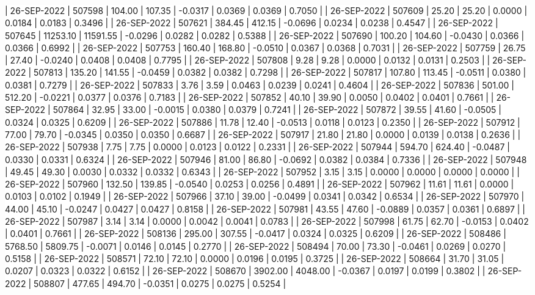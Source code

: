 | 26-SEP-2022 | 507598 | 104.00 | 107.35 | -0.0317 | 0.0369 | 0.0369 | 0.7050 |
| 26-SEP-2022 | 507609 | 25.20 | 25.20 | 0.0000 | 0.0184 | 0.0183 | 0.3496 |
| 26-SEP-2022 | 507621 | 384.45 | 412.15 | -0.0696 | 0.0234 | 0.0238 | 0.4547 |
| 26-SEP-2022 | 507645 | 11253.10 | 11591.55 | -0.0296 | 0.0282 | 0.0282 | 0.5388 |
| 26-SEP-2022 | 507690 | 100.20 | 104.60 | -0.0430 | 0.0366 | 0.0366 | 0.6992 |
| 26-SEP-2022 | 507753 | 160.40 | 168.80 | -0.0510 | 0.0367 | 0.0368 | 0.7031 |
| 26-SEP-2022 | 507759 | 26.75 | 27.40 | -0.0240 | 0.0408 | 0.0408 | 0.7795 |
| 26-SEP-2022 | 507808 | 9.28 | 9.28 | 0.0000 | 0.0132 | 0.0131 | 0.2503 |
| 26-SEP-2022 | 507813 | 135.20 | 141.55 | -0.0459 | 0.0382 | 0.0382 | 0.7298 |
| 26-SEP-2022 | 507817 | 107.80 | 113.45 | -0.0511 | 0.0380 | 0.0381 | 0.7279 |
| 26-SEP-2022 | 507833 | 3.76 | 3.59 | 0.0463 | 0.0239 | 0.0241 | 0.4604 |
| 26-SEP-2022 | 507836 | 501.00 | 512.20 | -0.0221 | 0.0377 | 0.0376 | 0.7183 |
| 26-SEP-2022 | 507852 | 40.10 | 39.90 | 0.0050 | 0.0402 | 0.0401 | 0.7661 |
| 26-SEP-2022 | 507864 | 32.95 | 33.00 | -0.0015 | 0.0380 | 0.0379 | 0.7241 |
| 26-SEP-2022 | 507872 | 39.55 | 41.60 | -0.0505 | 0.0324 | 0.0325 | 0.6209 |
| 26-SEP-2022 | 507886 | 11.78 | 12.40 | -0.0513 | 0.0118 | 0.0123 | 0.2350 |
| 26-SEP-2022 | 507912 | 77.00 | 79.70 | -0.0345 | 0.0350 | 0.0350 | 0.6687 |
| 26-SEP-2022 | 507917 | 21.80 | 21.80 | 0.0000 | 0.0139 | 0.0138 | 0.2636 |
| 26-SEP-2022 | 507938 | 7.75 | 7.75 | 0.0000 | 0.0123 | 0.0122 | 0.2331 |
| 26-SEP-2022 | 507944 | 594.70 | 624.40 | -0.0487 | 0.0330 | 0.0331 | 0.6324 |
| 26-SEP-2022 | 507946 | 81.00 | 86.80 | -0.0692 | 0.0382 | 0.0384 | 0.7336 |
| 26-SEP-2022 | 507948 | 49.45 | 49.30 | 0.0030 | 0.0332 | 0.0332 | 0.6343 |
| 26-SEP-2022 | 507952 | 3.15 | 3.15 | 0.0000 | 0.0000 | 0.0000 | 0.0000 |
| 26-SEP-2022 | 507960 | 132.50 | 139.85 | -0.0540 | 0.0253 | 0.0256 | 0.4891 |
| 26-SEP-2022 | 507962 | 11.61 | 11.61 | 0.0000 | 0.0103 | 0.0102 | 0.1949 |
| 26-SEP-2022 | 507966 | 37.10 | 39.00 | -0.0499 | 0.0341 | 0.0342 | 0.6534 |
| 26-SEP-2022 | 507970 | 44.00 | 45.10 | -0.0247 | 0.0427 | 0.0427 | 0.8158 |
| 26-SEP-2022 | 507981 | 43.55 | 47.60 | -0.0889 | 0.0357 | 0.0361 | 0.6897 |
| 26-SEP-2022 | 507987 | 3.14 | 3.14 | 0.0000 | 0.0042 | 0.0041 | 0.0783 |
| 26-SEP-2022 | 507998 | 61.75 | 62.70 | -0.0153 | 0.0402 | 0.0401 | 0.7661 |
| 26-SEP-2022 | 508136 | 295.00 | 307.55 | -0.0417 | 0.0324 | 0.0325 | 0.6209 |
| 26-SEP-2022 | 508486 | 5768.50 | 5809.75 | -0.0071 | 0.0146 | 0.0145 | 0.2770 |
| 26-SEP-2022 | 508494 | 70.00 | 73.30 | -0.0461 | 0.0269 | 0.0270 | 0.5158 |
| 26-SEP-2022 | 508571 | 72.10 | 72.10 | 0.0000 | 0.0196 | 0.0195 | 0.3725 |
| 26-SEP-2022 | 508664 | 31.70 | 31.05 | 0.0207 | 0.0323 | 0.0322 | 0.6152 |
| 26-SEP-2022 | 508670 | 3902.00 | 4048.00 | -0.0367 | 0.0197 | 0.0199 | 0.3802 |
| 26-SEP-2022 | 508807 | 477.65 | 494.70 | -0.0351 | 0.0275 | 0.0275 | 0.5254 |